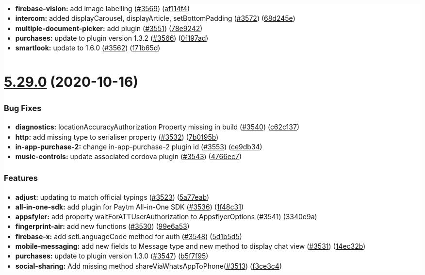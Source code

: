 * **firebase-vision:** add image labelling ([#3569](https://github.com/danielsogl/awesome-cordova-plugins/issues/3569)) ([af114f4](https://github.com/danielsogl/awesome-cordova-plugins/commit/af114f48e46b4f7f1ce66bb2906585158aa5cff0))
* **intercom:** added displayCarousel, displayArticle, setBottomPadding ([#3572](https://github.com/danielsogl/awesome-cordova-plugins/issues/3572)) ([68d245e](https://github.com/danielsogl/awesome-cordova-plugins/commit/68d245ef2c85dfff0aedb444db629d59986e06b4))
* **multiple-document-picker:** add plugin ([#3551](https://github.com/danielsogl/awesome-cordova-plugins/issues/3551)) ([78e9242](https://github.com/danielsogl/awesome-cordova-plugins/commit/78e92422abb5a645ed09bf61b7dc250462ccc742))
* **purchases:** update to plugin version 1.3.2 ([#3566](https://github.com/danielsogl/awesome-cordova-plugins/issues/3566)) ([0f197ad](https://github.com/danielsogl/awesome-cordova-plugins/commit/0f197ad9fcd4e56c0c61bd87c6aec76889af6ab2))
* **smartlook:** update to 1.6.0 ([#3562](https://github.com/danielsogl/awesome-cordova-plugins/issues/3562)) ([f71b65d](https://github.com/danielsogl/awesome-cordova-plugins/commit/f71b65d6a79d22175c27b960f27ef51ea6a87ed4))



# [5.29.0](https://github.com/danielsogl/awesome-cordova-plugins/compare/v5.28.0...v5.29.0) (2020-10-16)


### Bug Fixes

* **diagnostics:** locationAccuracyAuthorization Property missing in build ([#3540](https://github.com/danielsogl/awesome-cordova-plugins/issues/3540)) ([c62c137](https://github.com/danielsogl/awesome-cordova-plugins/commit/c62c13772307c02e7581c15ec6f5c94309927cc6))
* **http:** add missing type to serialiser property ([#3532](https://github.com/danielsogl/awesome-cordova-plugins/issues/3532)) ([7b0195b](https://github.com/danielsogl/awesome-cordova-plugins/commit/7b0195bdf441532106df6eb2baf5a9ada1068761))
* **in-app-purchase-2:** change in-app-purchase-2 plugin id ([#3553](https://github.com/danielsogl/awesome-cordova-plugins/issues/3553)) ([ce9db34](https://github.com/danielsogl/awesome-cordova-plugins/commit/ce9db34e2439d4fefd1b4071bffb6e5c8daab634))
* **music-controls:** update associated cordova plugin ([#3543](https://github.com/danielsogl/awesome-cordova-plugins/issues/3543)) ([4766ec7](https://github.com/danielsogl/awesome-cordova-plugins/commit/4766ec7a35d7e7b0ab31d3db8953f2ef4bdcb6df))


### Features

* **adjust:** updating to match official typings ([#3523](https://github.com/danielsogl/awesome-cordova-plugins/issues/3523)) ([5a77eab](https://github.com/danielsogl/awesome-cordova-plugins/commit/5a77eabf7644a79369da40eb929b6edfcb83de07))
* **all-in-one-sdk:** add plugin for Paytm All-in-One SDK ([#3536](https://github.com/danielsogl/awesome-cordova-plugins/issues/3536)) ([1f48c31](https://github.com/danielsogl/awesome-cordova-plugins/commit/1f48c31a8eaf5079ec8e391b21ea5ce3fa9e1446))
* **appsfyler:** add property waitForATTUserAuthorization to AppsflyerOptions ([#3541](https://github.com/danielsogl/awesome-cordova-plugins/issues/3541)) ([3340e9a](https://github.com/danielsogl/awesome-cordova-plugins/commit/3340e9a6949f798d5ec540a78c7ac46a5dc884b2))
* **fingerprint-air:** add new functions ([#3530](https://github.com/danielsogl/awesome-cordova-plugins/issues/3530)) ([99e6a53](https://github.com/danielsogl/awesome-cordova-plugins/commit/99e6a5398fb2923991d7236475913eb17e8640c0))
* **firebase-x:** add setLanguageCode method for auth ([#3548](https://github.com/danielsogl/awesome-cordova-plugins/issues/3548)) ([5d1b5d5](https://github.com/danielsogl/awesome-cordova-plugins/commit/5d1b5d5fda311003d0ae20e27a06d6bd443554be))
* **mobile-messaging:** add new fields to Message type and new method to display chat view ([#3531](https://github.com/danielsogl/awesome-cordova-plugins/issues/3531)) ([14ec32b](https://github.com/danielsogl/awesome-cordova-plugins/commit/14ec32b83c603fc5a079eabf794b7dadce867358))
* **purchases:** update to plugin version 1.3.0 ([#3547](https://github.com/danielsogl/awesome-cordova-plugins/issues/3547)) ([b5f7f95](https://github.com/danielsogl/awesome-cordova-plugins/commit/b5f7f952df06828a07f4ab013ce52fddc8ccafdf))
* **social-sharing:** Add missing method shareViaWhatsAppToPhone([#3513](https://github.com/danielsogl/awesome-cordova-plugins/issues/3513)) ([f3ce3c4](https://github.com/danielsogl/awesome-cordova-plugins/commit/f3ce3c4930f87f6f2dd023dc28ef924faee05a84))
